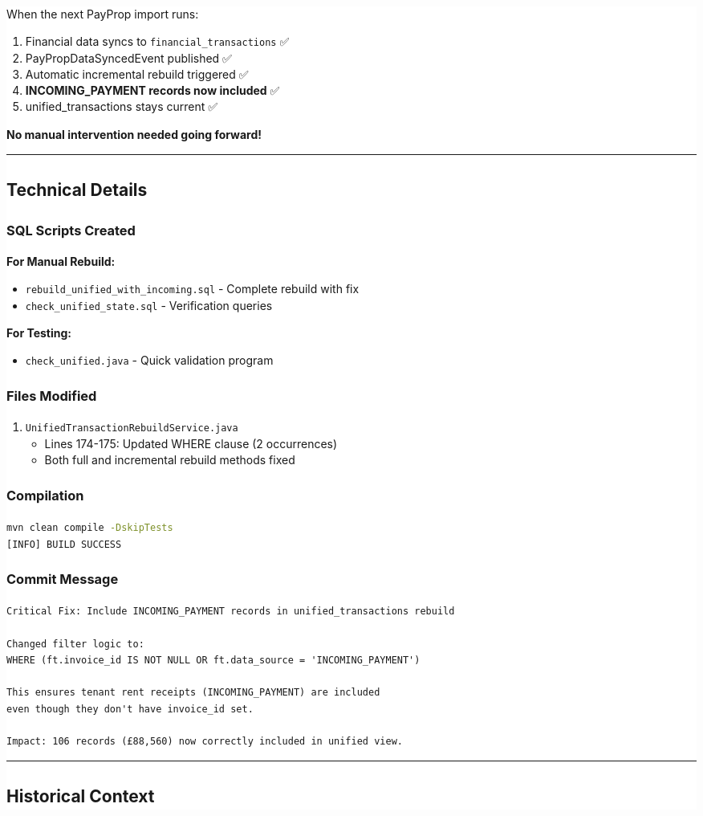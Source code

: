 When the next PayProp import runs:
1. Financial data syncs to `financial_transactions` ✅
2. PayPropDataSyncedEvent published ✅
3. Automatic incremental rebuild triggered ✅
4. **INCOMING_PAYMENT records now included** ✅
5. unified_transactions stays current ✅

**No manual intervention needed going forward!**

---

## Technical Details

### SQL Scripts Created

**For Manual Rebuild:**
- `rebuild_unified_with_incoming.sql` - Complete rebuild with fix
- `check_unified_state.sql` - Verification queries

**For Testing:**
- `check_unified.java` - Quick validation program

### Files Modified

1. `UnifiedTransactionRebuildService.java`
   - Lines 174-175: Updated WHERE clause (2 occurrences)
   - Both full and incremental rebuild methods fixed

### Compilation

```bash
mvn clean compile -DskipTests
[INFO] BUILD SUCCESS
```

### Commit Message

```
Critical Fix: Include INCOMING_PAYMENT records in unified_transactions rebuild

Changed filter logic to:
WHERE (ft.invoice_id IS NOT NULL OR ft.data_source = 'INCOMING_PAYMENT')

This ensures tenant rent receipts (INCOMING_PAYMENT) are included
even though they don't have invoice_id set.

Impact: 106 records (£88,560) now correctly included in unified view.
```

---

## Historical Context
